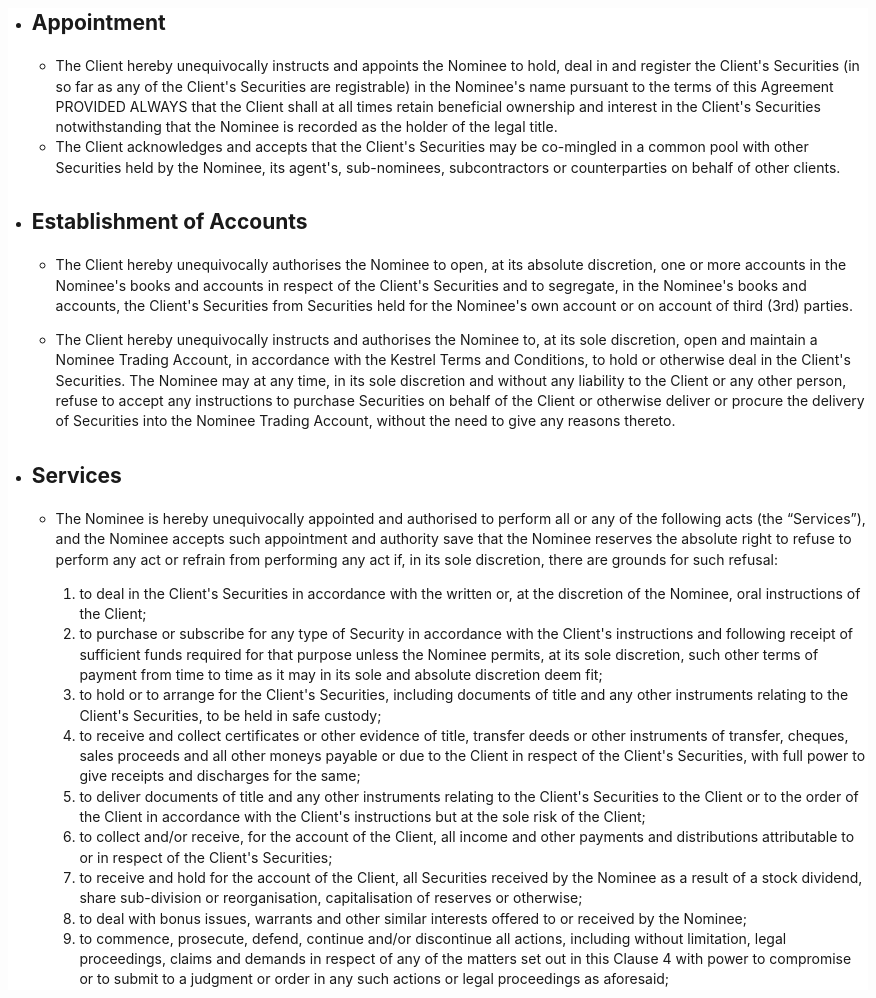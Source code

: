 - ## Appointment

  - The Client hereby unequivocally instructs and appoints the Nominee to hold,
    deal in and register the Client's Securities (in so far as any of the Client's
    Securities are registrable) in the Nominee's name pursuant to the terms of
    this Agreement PROVIDED ALWAYS that the Client shall at all times retain
    beneficial ownership and interest in the Client's Securities notwithstanding
    that the Nominee is recorded as the holder of the legal title.
  - The Client acknowledges and accepts that the Client's Securities may be
    co-mingled in a common pool with other Securities held by the Nominee, its
    agent's, sub-nominees, subcontractors or counterparties on behalf of other clients.

- ## Establishment of Accounts

  - The Client hereby unequivocally authorises the Nominee to open, at its absolute
    discretion, one or more accounts in the Nominee's books and accounts in respect
    of the Client's Securities and to segregate, in the Nominee's books and accounts,
    the Client's Securities from Securities held for the Nominee's own account or
    on account of third (3rd) parties.

  - The Client hereby unequivocally instructs and authorises the Nominee to, at its
    sole discretion, open and maintain a Nominee Trading Account, in accordance with
    the Kestrel Terms and Conditions, to hold or otherwise deal in the Client's Securities.
    The Nominee may at any time, in its sole discretion and without any liability
    to the Client or any other person, refuse to accept any instructions to purchase
    Securities on behalf of the Client or otherwise deliver or procure the delivery
    of Securities into the Nominee Trading Account, without the need to give any
    reasons thereto.

- ## Services

  - The Nominee is hereby unequivocally appointed and authorised to perform
    all or any of the following acts (the “Services”), and the Nominee accepts such
    appointment and authority save that the Nominee reserves the absolute right
    to refuse to perform any act or refrain from performing any act if, in its sole
    discretion, there are grounds for such refusal:

    1. to deal in the Client's Securities in accordance with the written or, at
       the discretion of the Nominee, oral instructions of the Client;
    2. to purchase or subscribe for any type of Security in accordance with the
       Client's instructions and following receipt of sufficient funds required
       for that purpose unless the Nominee permits, at its sole discretion, such
       other terms of payment from time to time as it may in its sole and absolute
       discretion deem fit;
    3. to hold or to arrange for the Client's Securities, including documents
       of title and any other instruments relating to the Client's Securities,
       to be held in safe custody;
    4. to receive and collect certificates or other evidence of title, transfer
       deeds or other instruments of transfer, cheques, sales proceeds and all
       other moneys payable or due to the Client in respect of the Client's
       Securities, with full power to give receipts and discharges for the same;
    5. to deliver documents of title and any other instruments relating to the
       Client's Securities to the Client or to the order of the Client in accordance
       with the Client's instructions but at the sole risk of the Client;
    6. to collect and/or receive, for the account of the Client, all income and
       other payments and distributions attributable to or in respect of the
       Client's Securities;
    7. to receive and hold for the account of the Client, all Securities received
       by the Nominee as a result of a stock dividend, share sub-division or
       reorganisation, capitalisation of reserves or otherwise;
    8. to deal with bonus issues, warrants and other similar interests offered
       to or received by the Nominee;
    9. to commence, prosecute, defend, continue and/or discontinue all actions,
       including without limitation, legal proceedings, claims and demands in
       respect of any of the matters set out in this Clause 4 with power to
       compromise or to submit to a judgment or order in any such actions or
       legal proceedings as aforesaid;